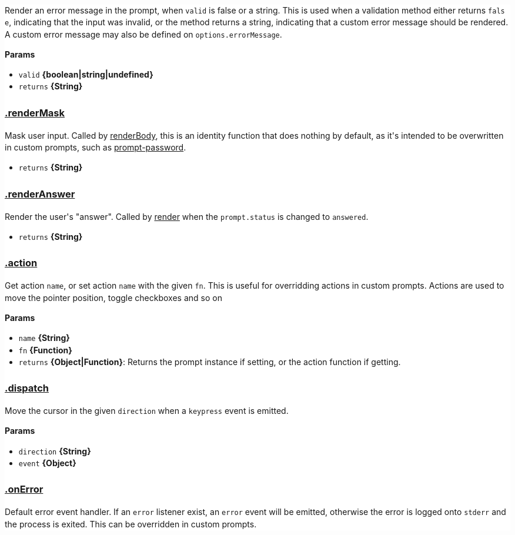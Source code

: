 Render an error message in the prompt, when `valid` is
false or a string. This is used when a validation method
either returns `false`, indicating that the input
was invalid, or the method returns a string, indicating
that a custom error message should be rendered. A custom
error message may also be defined on `options.errorMessage`.

**Params**

* `valid` **{boolean|string|undefined}**
* `returns` **{String}**

### [.renderMask](index.js#L522)

Mask user input. Called by [renderBody](#renderBody),
this is an identity function that does nothing by default,
as it's intended to be overwritten in custom prompts, such
as [prompt-password](https://github.com/enquirer/prompt-password).

* `returns` **{String}**

### [.renderAnswer](index.js#L534)

Render the user's "answer". Called by [render](#render) when
the `prompt.status` is changed to `answered`.

* `returns` **{String}**

### [.action](index.js#L554)

Get action `name`, or set action `name` with the given `fn`.
This is useful for overridding actions in custom prompts.
Actions are used to move the pointer position, toggle checkboxes
and so on

**Params**

* `name` **{String}**
* `fn` **{Function}**
* `returns` **{Object|Function}**: Returns the prompt instance if setting, or the action function if getting.

### [.dispatch](index.js#L571)

Move the cursor in the given `direction` when a `keypress`
event is emitted.

**Params**

* `direction` **{String}**
* `event` **{Object}**

### [.onError](index.js#L616)

Default error event handler. If an `error` listener exist, an `error`
event will be emitted, otherwise the error is logged onto `stderr` and
the process is exited. This can be overridden in custom prompts.
